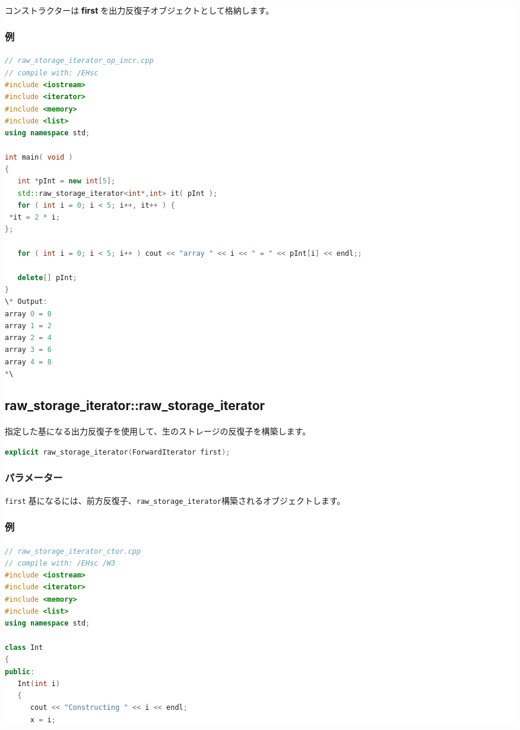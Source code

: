 コンストラクターは **first** を出力反復子オブジェクトとして格納します。

### <a name="example"></a>例

```cpp
// raw_storage_iterator_op_incr.cpp
// compile with: /EHsc
#include <iostream>
#include <iterator>
#include <memory>
#include <list>
using namespace std;

int main( void )
{
   int *pInt = new int[5];
   std::raw_storage_iterator<int*,int> it( pInt );
   for ( int i = 0; i < 5; i++, it++ ) {
 *it = 2 * i;
};

   for ( int i = 0; i < 5; i++ ) cout << "array " << i << " = " << pInt[i] << endl;;

   delete[] pInt;
}
\* Output:
array 0 = 0
array 1 = 2
array 2 = 4
array 3 = 6
array 4 = 8
*\
```

## <a name="raw_storage_iterator"></a>  raw_storage_iterator::raw_storage_iterator

指定した基になる出力反復子を使用して、生のストレージの反復子を構築します。

```cpp
explicit raw_storage_iterator(ForwardIterator first);
```

### <a name="parameters"></a>パラメーター

`first` 基になるには、前方反復子、`raw_storage_iterator`構築されるオブジェクトします。

### <a name="example"></a>例

```cpp
// raw_storage_iterator_ctor.cpp
// compile with: /EHsc /W3
#include <iostream>
#include <iterator>
#include <memory>
#include <list>
using namespace std;

class Int
{
public:
   Int(int i)
   {
      cout << "Constructing " << i << endl;
      x = i;
```